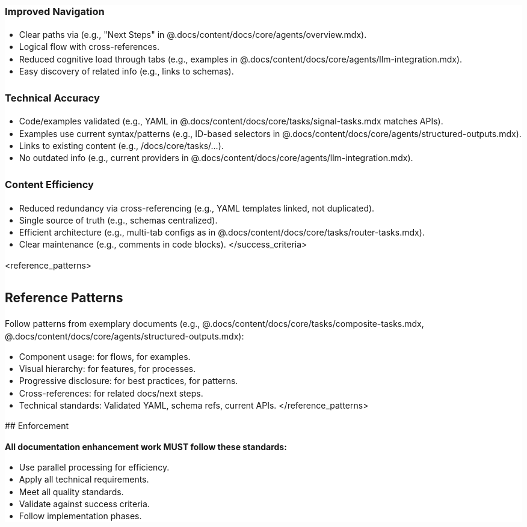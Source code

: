 ### Improved Navigation

- Clear paths via <ReferenceCardList> (e.g., "Next Steps" in @.docs/content/docs/core/agents/overview.mdx).
- Logical flow with cross-references.
- Reduced cognitive load through tabs (e.g., examples in @.docs/content/docs/core/agents/llm-integration.mdx).
- Easy discovery of related info (e.g., links to schemas).

### Technical Accuracy

- Code/examples validated (e.g., YAML in @.docs/content/docs/core/tasks/signal-tasks.mdx matches APIs).
- Examples use current syntax/patterns (e.g., ID-based selectors in @.docs/content/docs/core/agents/structured-outputs.mdx).
- Links to existing content (e.g., /docs/core/tasks/...).
- No outdated info (e.g., current providers in @.docs/content/docs/core/agents/llm-integration.mdx).

### Content Efficiency

- Reduced redundancy via cross-referencing (e.g., YAML templates linked, not duplicated).
- Single source of truth (e.g., schemas centralized).
- Efficient architecture (e.g., multi-tab configs as in @.docs/content/docs/core/tasks/router-tasks.mdx).
- Clear maintenance (e.g., comments in code blocks).
  </success_criteria>

<reference_patterns>

## Reference Patterns

Follow patterns from exemplary documents (e.g., @.docs/content/docs/core/tasks/composite-tasks.mdx, @.docs/content/docs/core/agents/structured-outputs.mdx):

- Component usage: <Mermaid> for flows, <Tabs> for examples.
- Visual hierarchy: <FeatureCardList> for features, <Steps> for processes.
- Progressive disclosure: <AccordionGroup> for best practices, <Tabs> for patterns.
- Cross-references: <ReferenceCardList> for related docs/next steps.
- Technical standards: Validated YAML, schema refs, current APIs.
  </reference_patterns>

<enforcement>
## Enforcement

**All documentation enhancement work MUST follow these standards:**

- Use parallel processing for efficiency.
- Apply all technical requirements.
- Meet all quality standards.
- Validate against success criteria.
- Follow implementation phases.

